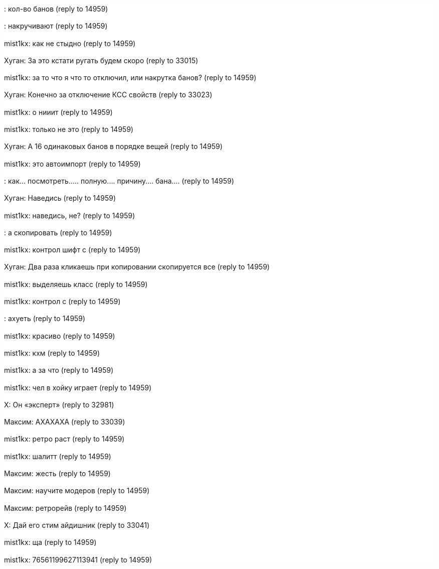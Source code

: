 ­: кол-во банов (reply to 14959)

­: накручивают (reply to 14959)

mist1kx: как не стыдно (reply to 14959)

Хуган: За это кстати ругать будем скоро (reply to 33015)

mist1kx: за то что я что то отключил, или накрутка банов? (reply to 14959)

Хуган: Конечно за отключение КСС свойств (reply to 33023)

mist1kx: о нииит (reply to 14959)

mist1kx: только не это (reply to 14959)

Хуган: А 16 одинаковых банов в порядке вещей (reply to 14959)

mist1kx: это автоимпорт (reply to 14959)

­: как... посмотреть..... полную.... причину.... бана.... (reply to 14959)

Хуган: Наведись (reply to 14959)

mist1kx: наведись, не? (reply to 14959)

­: а скопировать (reply to 14959)

mist1kx: контрол шифт с (reply to 14959)

Хуган: Два раза кликаешь при копировании скопируется все (reply to 14959)

mist1kx: выделяешь класс (reply to 14959)

mist1kx: контрол с (reply to 14959)

­: ахуеть (reply to 14959)

mist1kx: красиво (reply to 14959)

mist1kx: кхм (reply to 14959)

mist1kx: а за что (reply to 14959)

mist1kx: чел в хойку играет (reply to 14959)

X: Он «эксперт» (reply to 32981)

Максим: АХАХАХА (reply to 33039)

mist1kx: ретро раст (reply to 14959)

mist1kx: шалитт (reply to 14959)

Максим: жесть (reply to 14959)

Максим: научите модеров (reply to 14959)

Максим: ретрорейв (reply to 14959)

X: Дай его стим айдишник (reply to 33041)

mist1kx: ща (reply to 14959)

mist1kx: 76561199627113941 (reply to 14959)
